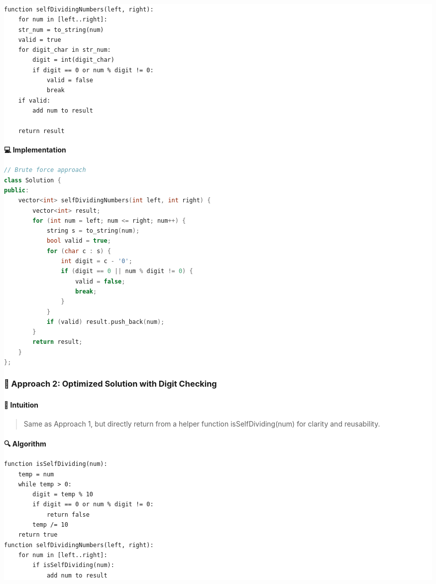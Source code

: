 ```pseudo
function selfDividingNumbers(left, right):
    for num in [left..right]:
    str_num = to_string(num)
    valid = true
    for digit_char in str_num:
        digit = int(digit_char)
        if digit == 0 or num % digit != 0:
            valid = false
            break
    if valid:
        add num to result

    return result
```

#### 💻 Implementation

```cpp
// Brute force approach
class Solution {
public:
    vector<int> selfDividingNumbers(int left, int right) {
        vector<int> result;
        for (int num = left; num <= right; num++) {
            string s = to_string(num);
            bool valid = true;
            for (char c : s) {
                int digit = c - '0';
                if (digit == 0 || num % digit != 0) {
                    valid = false;
                    break;
                }
            }
            if (valid) result.push_back(num);
        }
        return result;
    }
};
```

### 🥈 Approach 2: Optimized Solution with Digit Checking

#### 📝 Intuition

> Same as Approach 1, but directly return from a helper function isSelfDividing(num) for clarity and reusability.

#### 🔍 Algorithm

```pseudo
function isSelfDividing(num):
    temp = num
    while temp > 0:
        digit = temp % 10
        if digit == 0 or num % digit != 0:
            return false
        temp /= 10
    return true
function selfDividingNumbers(left, right):
    for num in [left..right]:
        if isSelfDividing(num):
            add num to result
```
